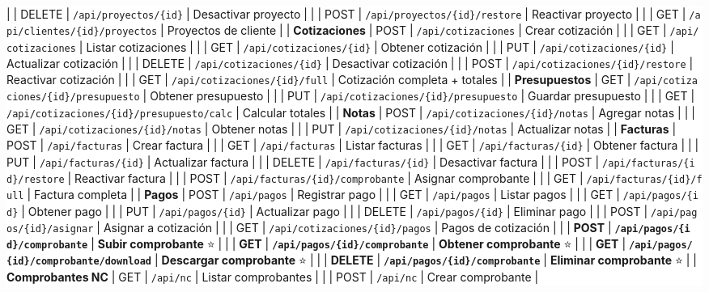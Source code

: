 | | DELETE | `/api/proyectos/{id}` | Desactivar proyecto |
| | POST | `/api/proyectos/{id}/restore` | Reactivar proyecto |
| | GET | `/api/clientes/{id}/proyectos` | Proyectos de cliente |
| **Cotizaciones** | POST | `/api/cotizaciones` | Crear cotización |
| | GET | `/api/cotizaciones` | Listar cotizaciones |
| | GET | `/api/cotizaciones/{id}` | Obtener cotización |
| | PUT | `/api/cotizaciones/{id}` | Actualizar cotización |
| | DELETE | `/api/cotizaciones/{id}` | Desactivar cotización |
| | POST | `/api/cotizaciones/{id}/restore` | Reactivar cotización |
| | GET | `/api/cotizaciones/{id}/full` | Cotización completa + totales |
| **Presupuestos** | GET | `/api/cotizaciones/{id}/presupuesto` | Obtener presupuesto |
| | PUT | `/api/cotizaciones/{id}/presupuesto` | Guardar presupuesto |
| | GET | `/api/cotizaciones/{id}/presupuesto/calc` | Calcular totales |
| **Notas** | POST | `/api/cotizaciones/{id}/notas` | Agregar notas |
| | GET | `/api/cotizaciones/{id}/notas` | Obtener notas |
| | PUT | `/api/cotizaciones/{id}/notas` | Actualizar notas |
| **Facturas** | POST | `/api/facturas` | Crear factura |
| | GET | `/api/facturas` | Listar facturas |
| | GET | `/api/facturas/{id}` | Obtener factura |
| | PUT | `/api/facturas/{id}` | Actualizar factura |
| | DELETE | `/api/facturas/{id}` | Desactivar factura |
| | POST | `/api/facturas/{id}/restore` | Reactivar factura |
| | POST | `/api/facturas/{id}/comprobante` | Asignar comprobante |
| | GET | `/api/facturas/{id}/full` | Factura completa |
| **Pagos** | POST | `/api/pagos` | Registrar pago |
| | GET | `/api/pagos` | Listar pagos |
| | GET | `/api/pagos/{id}` | Obtener pago |
| | PUT | `/api/pagos/{id}` | Actualizar pago |
| | DELETE | `/api/pagos/{id}` | Eliminar pago |
| | POST | `/api/pagos/{id}/asignar` | Asignar a cotización |
| | GET | `/api/cotizaciones/{id}/pagos` | Pagos de cotización |
| | **POST** | **`/api/pagos/{id}/comprobante`** | **Subir comprobante** ⭐ |
| | **GET** | **`/api/pagos/{id}/comprobante`** | **Obtener comprobante** ⭐ |
| | **GET** | **`/api/pagos/{id}/comprobante/download`** | **Descargar comprobante** ⭐ |
| | **DELETE** | **`/api/pagos/{id}/comprobante`** | **Eliminar comprobante** ⭐ |
| **Comprobantes NC** | GET | `/api/nc` | Listar comprobantes |
| | POST | `/api/nc` | Crear comprobante |